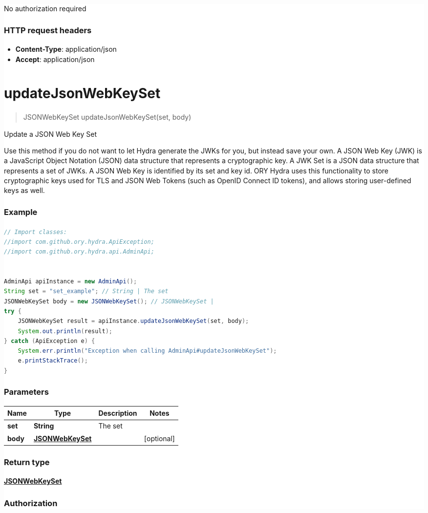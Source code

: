 No authorization required

### HTTP request headers

 - **Content-Type**: application/json
 - **Accept**: application/json

<a name="updateJsonWebKeySet"></a>
# **updateJsonWebKeySet**
> JSONWebKeySet updateJsonWebKeySet(set, body)

Update a JSON Web Key Set

Use this method if you do not want to let Hydra generate the JWKs for you, but instead save your own.  A JSON Web Key (JWK) is a JavaScript Object Notation (JSON) data structure that represents a cryptographic key. A JWK Set is a JSON data structure that represents a set of JWKs. A JSON Web Key is identified by its set and key id. ORY Hydra uses this functionality to store cryptographic keys used for TLS and JSON Web Tokens (such as OpenID Connect ID tokens), and allows storing user-defined keys as well.

### Example
```java
// Import classes:
//import com.github.ory.hydra.ApiException;
//import com.github.ory.hydra.api.AdminApi;


AdminApi apiInstance = new AdminApi();
String set = "set_example"; // String | The set
JSONWebKeySet body = new JSONWebKeySet(); // JSONWebKeySet | 
try {
    JSONWebKeySet result = apiInstance.updateJsonWebKeySet(set, body);
    System.out.println(result);
} catch (ApiException e) {
    System.err.println("Exception when calling AdminApi#updateJsonWebKeySet");
    e.printStackTrace();
}
```

### Parameters

Name | Type | Description  | Notes
------------- | ------------- | ------------- | -------------
 **set** | **String**| The set |
 **body** | [**JSONWebKeySet**](JSONWebKeySet.md)|  | [optional]

### Return type

[**JSONWebKeySet**](JSONWebKeySet.md)

### Authorization
